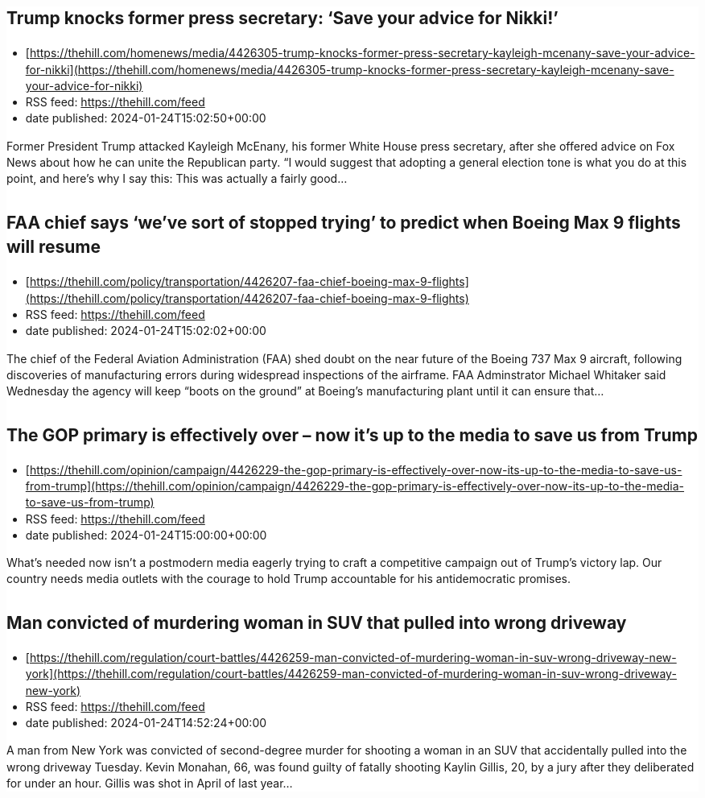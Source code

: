 ## Trump knocks former press secretary: ‘Save your advice for Nikki!’
 - [https://thehill.com/homenews/media/4426305-trump-knocks-former-press-secretary-kayleigh-mcenany-save-your-advice-for-nikki](https://thehill.com/homenews/media/4426305-trump-knocks-former-press-secretary-kayleigh-mcenany-save-your-advice-for-nikki)
 - RSS feed: https://thehill.com/feed
 - date published: 2024-01-24T15:02:50+00:00

Former President Trump attacked Kayleigh McEnany, his former White House press secretary, after she offered advice on Fox News about how he can unite the Republican party. &#8220;I would suggest that adopting a general election tone is what you do at this point, and here’s why I say this: This was actually a fairly good&#8230;

## FAA chief says ‘we’ve sort of stopped trying’ to predict when Boeing Max 9 flights will resume
 - [https://thehill.com/policy/transportation/4426207-faa-chief-boeing-max-9-flights](https://thehill.com/policy/transportation/4426207-faa-chief-boeing-max-9-flights)
 - RSS feed: https://thehill.com/feed
 - date published: 2024-01-24T15:02:02+00:00

The chief of the Federal Aviation Administration (FAA) shed doubt on the near future of the Boeing 737 Max 9 aircraft, following discoveries of manufacturing errors during widespread inspections of the airframe. FAA Adminstrator Michael Whitaker said Wednesday the agency will keep “boots on the ground” at Boeing’s manufacturing plant until it can ensure that&#8230;

## The GOP primary is effectively over – now it’s up to the media to save us from Trump
 - [https://thehill.com/opinion/campaign/4426229-the-gop-primary-is-effectively-over-now-its-up-to-the-media-to-save-us-from-trump](https://thehill.com/opinion/campaign/4426229-the-gop-primary-is-effectively-over-now-its-up-to-the-media-to-save-us-from-trump)
 - RSS feed: https://thehill.com/feed
 - date published: 2024-01-24T15:00:00+00:00

What’s needed now isn’t a postmodern media eagerly trying to craft a competitive campaign out of Trump’s victory lap. Our country needs media outlets with the courage to hold Trump accountable for his antidemocratic promises.

## Man convicted of murdering woman in SUV that pulled into wrong driveway
 - [https://thehill.com/regulation/court-battles/4426259-man-convicted-of-murdering-woman-in-suv-wrong-driveway-new-york](https://thehill.com/regulation/court-battles/4426259-man-convicted-of-murdering-woman-in-suv-wrong-driveway-new-york)
 - RSS feed: https://thehill.com/feed
 - date published: 2024-01-24T14:52:24+00:00

A man from New York was convicted of second-degree murder for shooting a woman in an SUV that accidentally pulled into the wrong driveway Tuesday. Kevin Monahan, 66, was found guilty of fatally shooting Kaylin Gillis, 20, by a jury after they deliberated for under an hour. Gillis was shot in April of last year&#8230;
